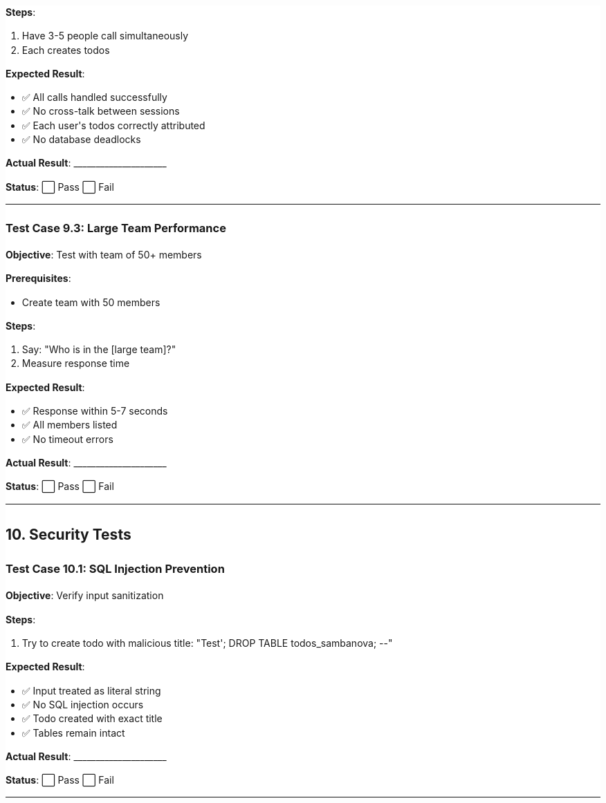 **Steps**:
1. Have 3-5 people call simultaneously
2. Each creates todos

**Expected Result**: 
- ✅ All calls handled successfully
- ✅ No cross-talk between sessions
- ✅ Each user's todos correctly attributed
- ✅ No database deadlocks

**Actual Result**: _____________________

**Status**: ⬜ Pass ⬜ Fail

---

### Test Case 9.3: Large Team Performance
**Objective**: Test with team of 50+ members

**Prerequisites**:
- Create team with 50 members

**Steps**:
1. Say: "Who is in the [large team]?"
2. Measure response time

**Expected Result**: 
- ✅ Response within 5-7 seconds
- ✅ All members listed
- ✅ No timeout errors

**Actual Result**: _____________________

**Status**: ⬜ Pass ⬜ Fail

---

## 10. Security Tests

### Test Case 10.1: SQL Injection Prevention
**Objective**: Verify input sanitization

**Steps**:
1. Try to create todo with malicious title: "Test'; DROP TABLE todos_sambanova; --"

**Expected Result**: 
- ✅ Input treated as literal string
- ✅ No SQL injection occurs
- ✅ Todo created with exact title
- ✅ Tables remain intact

**Actual Result**: _____________________

**Status**: ⬜ Pass ⬜ Fail

---
